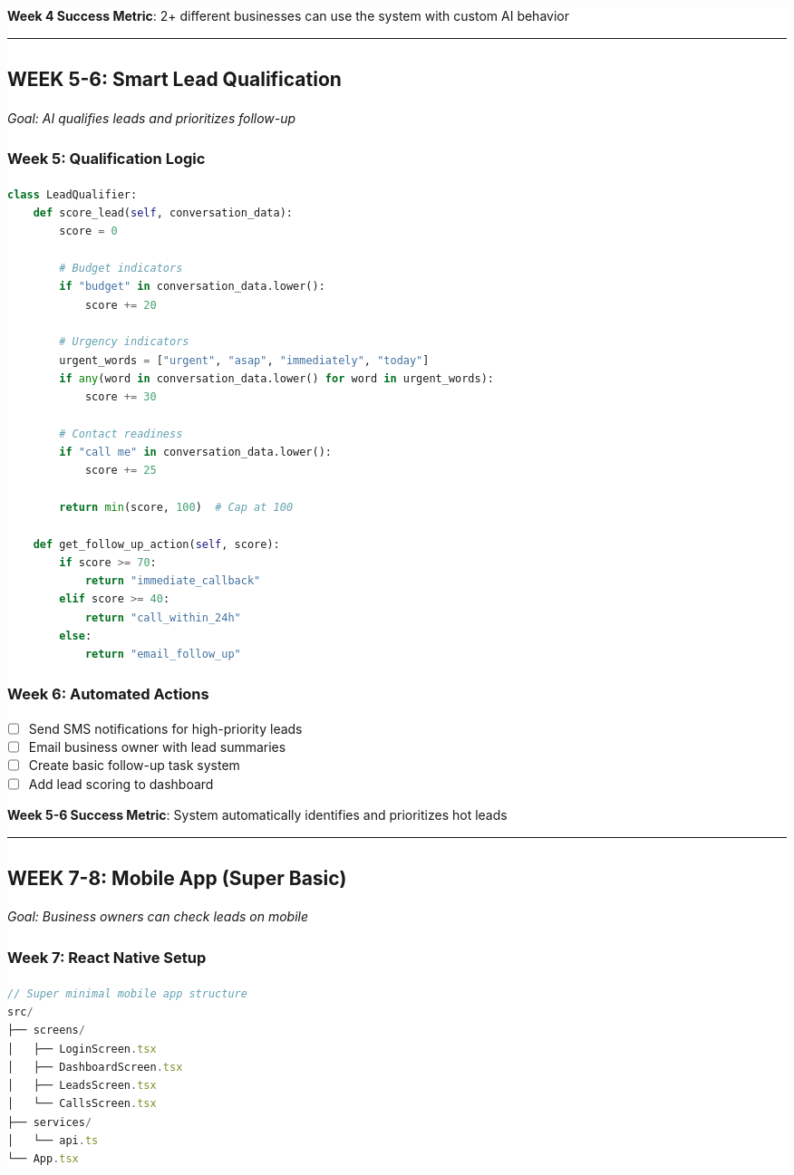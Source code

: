 **Week 4 Success Metric**: 2+ different businesses can use the system with custom AI behavior

---

## **WEEK 5-6: Smart Lead Qualification**
*Goal: AI qualifies leads and prioritizes follow-up*

### **Week 5: Qualification Logic**
```python
class LeadQualifier:
    def score_lead(self, conversation_data):
        score = 0
        
        # Budget indicators
        if "budget" in conversation_data.lower():
            score += 20
            
        # Urgency indicators  
        urgent_words = ["urgent", "asap", "immediately", "today"]
        if any(word in conversation_data.lower() for word in urgent_words):
            score += 30
            
        # Contact readiness
        if "call me" in conversation_data.lower():
            score += 25
            
        return min(score, 100)  # Cap at 100
    
    def get_follow_up_action(self, score):
        if score >= 70:
            return "immediate_callback"
        elif score >= 40:
            return "call_within_24h"
        else:
            return "email_follow_up"
```

### **Week 6: Automated Actions**
- [ ] Send SMS notifications for high-priority leads
- [ ] Email business owner with lead summaries  
- [ ] Create basic follow-up task system
- [ ] Add lead scoring to dashboard

**Week 5-6 Success Metric**: System automatically identifies and prioritizes hot leads

---

## **WEEK 7-8: Mobile App (Super Basic)**
*Goal: Business owners can check leads on mobile*

### **Week 7: React Native Setup**
```javascript
// Super minimal mobile app structure
src/
├── screens/
│   ├── LoginScreen.tsx
│   ├── DashboardScreen.tsx
│   ├── LeadsScreen.tsx
│   └── CallsScreen.tsx
├── services/
│   └── api.ts
└── App.tsx
```
